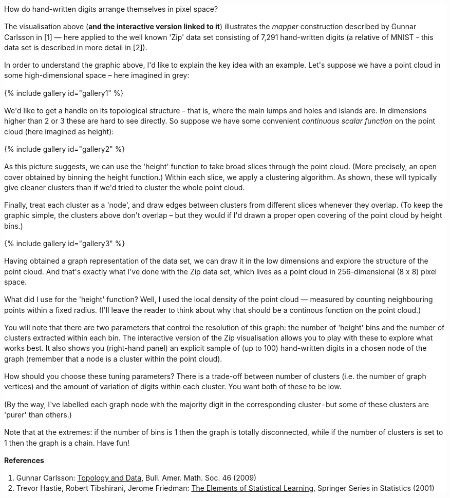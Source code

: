 How do hand-written digits arrange themselves in pixel space?

The visualisation above (<b>and the interactive version linked to it</b>) illustrates the <i>mapper</i> construction described by Gunnar Carlsson in [1] — here applied to the well known 'Zip' data set consisting of 7,291 hand-written digits (a relative of MNIST - this data set is described in more detail in [2]).

In order to understand the graphic above, I'd like to explain the key idea with an example. Let's suppose we have a point cloud in some high-dimensional space – here imagined in grey:

{% include gallery id="gallery1" %}

We'd like to get a handle on its topological structure – that is, where the main lumps and holes and islands are. In dimensions higher than 2 or 3 these are hard to see directly. So suppose we have some convenient <i>continuous scalar function</i> on the point cloud (here imagined as height):

{% include gallery id="gallery2" %}

As this picture suggests, we can use the 'height' function to take broad slices through the point cloud. (More precisely, an open cover obtained by binning the height function.) Within each slice, we apply a clustering algorithm. As shown, these will typically give cleaner clusters than if we'd tried to cluster the whole point cloud.

Finally, treat each cluster as a 'node', and draw edges between clusters from different slices whenever they overlap. (To keep the graphic simple, the clusters above don't overlap – but they would if I'd drawn a proper open covering of the point cloud by height bins.)

{% include gallery id="gallery3" %}

Having obtained a graph representation of the data set, we can draw it in the low dimensions and explore the structure of the point cloud. And that's exactly what I've done with the Zip data set, which lives as a point cloud in 256-dimensional (8 x 8) pixel space. 

What did I use for the 'height' function? Well, I used the local density of the point cloud — measured by counting neighbouring points within a fixed radius. (I'll leave the reader to think about why that should be a continous function on the point cloud.)

You will note that there are two parameters that control the resolution of this graph: the number of 'height' bins and the number of clusters extracted within each bin. The interactive version of the Zip visualisation allows you to play with these to explore what works best. It also shows you (right-hand panel) an explicit sample of (up to 100) hand-written digits in a chosen node of the graph (remember that a node is a cluster within the point cloud).

How should you choose these tuning parameters? There is a trade-off between number of clusters (i.e. the number of graph vertices) and the amount of variation of digits within each cluster. You want both of these to be low.

(By the way, I've labelled each graph node with the majority digit in the corresponding cluster - but some of these clusters are 'purer' than others.)

Note that at the extremes: if the number of bins is 1 then the graph is totally disconnected, while if the number of clusters is set to 1 then the graph is a chain. Have fun!

**References**

1. Gunnar Carlsson: <a href="https://www.ams.org/journals/bull/2009-46-02/S0273-0979-09-01249-X/S0273-0979-09-01249-X.pdf">Topology and Data</a>, Bull. Amer. Math. Soc. 46 (2009)
2. Trevor Hastie, Robert Tibshirani, Jerome Friedman: <a href="https://hastie.su.domains/Papers/ESLII.pdf">The Elements of Statistical Learning</a>, Springer Series in Statistics (2001)

